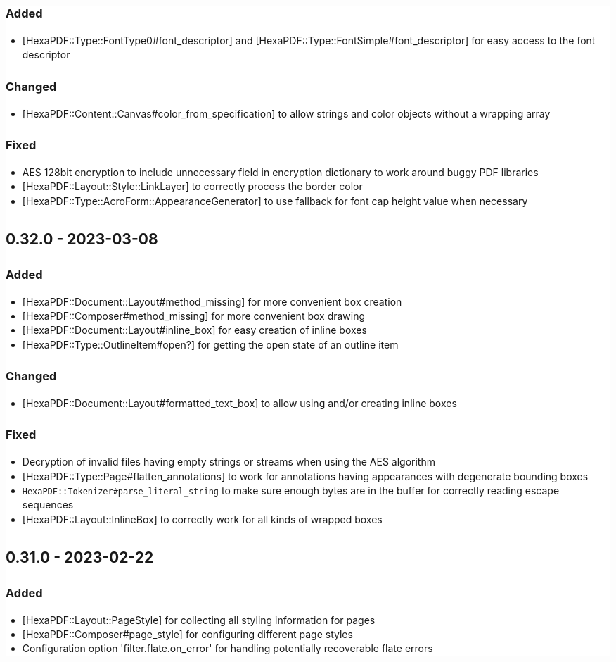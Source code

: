 ### Added

* [HexaPDF::Type::FontType0#font_descriptor] and
  [HexaPDF::Type::FontSimple#font_descriptor] for easy access to the font
  descriptor

### Changed

* [HexaPDF::Content::Canvas#color_from_specification] to allow strings and color
  objects without a wrapping array

### Fixed

* AES 128bit encryption to include unnecessary field in encryption dictionary to
  work around buggy PDF libraries
* [HexaPDF::Layout::Style::LinkLayer] to correctly process the border color
* [HexaPDF::Type::AcroForm::AppearanceGenerator] to use fallback for font cap
  height value when necessary


## 0.32.0 - 2023-03-08

### Added

* [HexaPDF::Document::Layout#method_missing] for more convenient box creation
* [HexaPDF::Composer#method_missing] for more convenient box drawing
* [HexaPDF::Document::Layout#inline_box] for easy creation of inline boxes
* [HexaPDF::Type::OutlineItem#open?] for getting the open state of an outline
  item

### Changed

* [HexaPDF::Document::Layout#formatted_text_box] to allow using and/or creating
  inline boxes

### Fixed

* Decryption of invalid files having empty strings or streams when using the AES
  algorithm
* [HexaPDF::Type::Page#flatten_annotations] to work for annotations having
  appearances with degenerate bounding boxes
* `HexaPDF::Tokenizer#parse_literal_string` to make sure enough bytes are in the
  buffer for correctly reading escape sequences
* [HexaPDF::Layout::InlineBox] to correctly work for all kinds of wrapped boxes


## 0.31.0 - 2023-02-22

### Added

* [HexaPDF::Layout::PageStyle] for collecting all styling information for pages
* [HexaPDF::Composer#page_style] for configuring different page styles
* Configuration option 'filter.flate.on_error' for handling potentially
  recoverable flate errors


[geom2d]: https://github.com/gettalong/geom2d